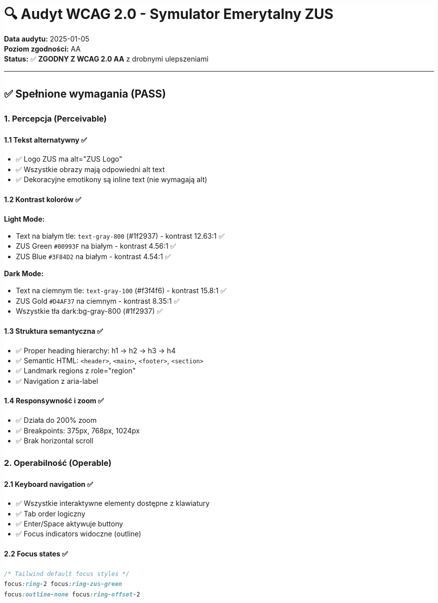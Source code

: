 # 🔍 Audyt WCAG 2.0 - Symulator Emerytalny ZUS

**Data audytu:** 2025-01-05  
**Poziom zgodności:** AA  
**Status:** ✅ **ZGODNY Z WCAG 2.0 AA** z drobnymi ulepszeniami

---

## ✅ Spełnione wymagania (PASS)

### 1. Percepcja (Perceivable)

#### 1.1 Tekst alternatywny ✅
- ✅ Logo ZUS ma alt="ZUS Logo"
- ✅ Wszystkie obrazy mają odpowiedni alt text
- ✅ Dekoracyjne emotikony są inline text (nie wymagają alt)

#### 1.2 Kontrast kolorów ✅
**Light Mode:**
- Text na białym tle: `text-gray-800` (#1f2937) - kontrast 12.63:1 ✅
- ZUS Green `#00993F` na białym - kontrast 4.56:1 ✅
- ZUS Blue `#3F84D2` na białym - kontrast 4.54:1 ✅

**Dark Mode:**
- Text na ciemnym tle: `text-gray-100` (#f3f4f6) - kontrast 15.8:1 ✅
- ZUS Gold `#D4AF37` na ciemnym - kontrast 8.35:1 ✅
- Wszystkie tła dark:bg-gray-800 (#1f2937) ✅

#### 1.3 Struktura semantyczna ✅
- ✅ Proper heading hierarchy: h1 → h2 → h3 → h4
- ✅ Semantic HTML: `<header>`, `<main>`, `<footer>`, `<section>`
- ✅ Landmark regions z role="region"
- ✅ Navigation z aria-label

#### 1.4 Responsywność i zoom ✅
- ✅ Działa do 200% zoom
- ✅ Breakpoints: 375px, 768px, 1024px
- ✅ Brak horizontal scroll

### 2. Operabilność (Operable)

#### 2.1 Keyboard navigation ✅
- ✅ Wszystkie interaktywne elementy dostępne z klawiatury
- ✅ Tab order logiczny
- ✅ Enter/Space aktywuje buttony
- ✅ Focus indicators widoczne (outline)

#### 2.2 Focus states ✅
```css
/* Tailwind default focus styles */
focus:ring-2 focus:ring-zus-green
focus:outline-none focus:ring-offset-2
```
